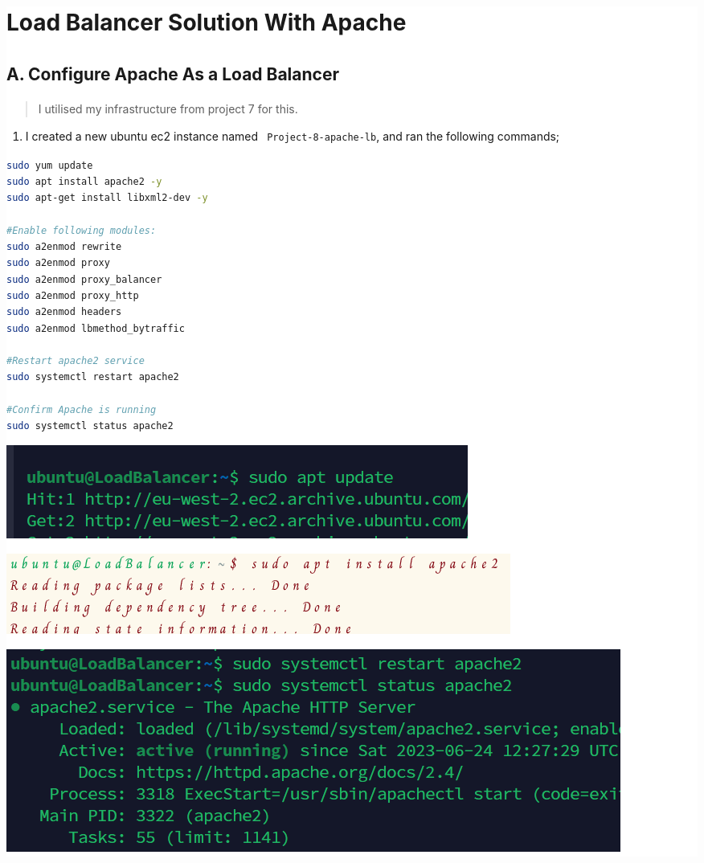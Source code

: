 # Load Balancer Solution With Apache

 ## A.  **Configure Apache As a Load Balancer**

> I utilised my infrastructure from project 7 for this. 







1. I created a new ubuntu ec2 instance named ` Project-8-apache-lb`, and ran the following commands;
 ```bash 
sudo yum update
sudo apt install apache2 -y
sudo apt-get install libxml2-dev -y

#Enable following modules:
sudo a2enmod rewrite
sudo a2enmod proxy
sudo a2enmod proxy_balancer
sudo a2enmod proxy_http
sudo a2enmod headers
sudo a2enmod lbmethod_bytraffic

#Restart apache2 service
sudo systemctl restart apache2

#Confirm Apache is running
sudo systemctl status apache2
```

![Screenshot](https://github.com/ardamz/my-demo/blob/main/project8/update.png)

![Screenshot](https://github.com/ardamz/my-demo/blob/main/project8/InstallApache.png)

![Screenshot](https://github.com/ardamz/my-demo/blob/main/project8/ApacheStatus.png)
